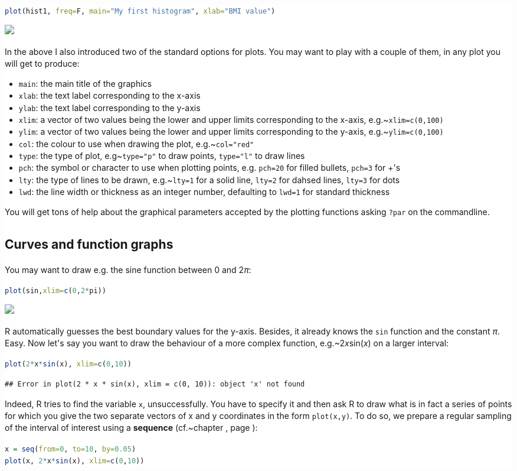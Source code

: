 ``` r
plot(hist1, freq=F, main="My first histogram", xlab="BMI value")
```

![](tutorial_files/figure-markdown_github-ascii_identifiers/unnamed-chunk-55-1.png)

In the above I also introduced two of the standard options for plots. You may want to play with a couple of them, in any plot you will get to produce:

-   `main`: the main title of the graphics
-   `xlab`: the text label corresponding to the x-axis
-   `ylab`: the text label corresponding to the y-axis
-   `xlim`: a vector of two values being the lower and upper limits corresponding to the x-axis, e.g.~`xlim=c(0,100)`
-   `ylim`: a vector of two values being the lower and upper limits corresponding to the y-axis, e.g.~`ylim=c(0,100)`
-   `col`: the colour to use when drawing the plot, e.g.~`col="red"`
-   `type`: the type of plot, e.g~`type="p"` to draw points, `type="l"` to draw lines
-   `pch`: the symbol or character to use when plotting points, e.g. `pch=20` for filled bullets, `pch=3` for +'s
-   `lty`: the type of lines to be drawn, e.g.~`lty=1` for a solid line, `lty=2` for dahsed lines, `lty=3` for dots
-   `lwd`: the line width or thickness as an integer number, defaulting to `lwd=1` for standard thickness

You will get tons of help about the graphical parameters accepted by the plotting functions asking `?par` on the commandline.

Curves and function graphs
--------------------------

You may want to draw e.g. the sine function between 0 and 2*π*:

``` r
plot(sin,xlim=c(0,2*pi))
```

![](tutorial_files/figure-markdown_github-ascii_identifiers/unnamed-chunk-56-1.png)

R automatically guesses the best boundary values for the y-axis. Besides, it already knows the `sin` function and the constant *π*. Easy. Now let's say you want to draw the behaviour of a more complex function, e.g.~2*x*sin(*x*) on a larger interval:

``` r
plot(2*x*sin(x), xlim=c(0,10))
```

    ## Error in plot(2 * x * sin(x), xlim = c(0, 10)): object 'x' not found

Indeed, R tries to find the variable `x`, unsuccessfully. You have to specify it and then ask R to draw what is in fact a series of points for which you give the two separate vectors of x and y coordinates in the form `plot(x,y)`. To do so, we prepare a regular sampling of the interval of interest using a **sequence** (cf.~chapter , page ):

``` r
x = seq(from=0, to=10, by=0.05)
plot(x, 2*x*sin(x), xlim=c(0,10))
```

